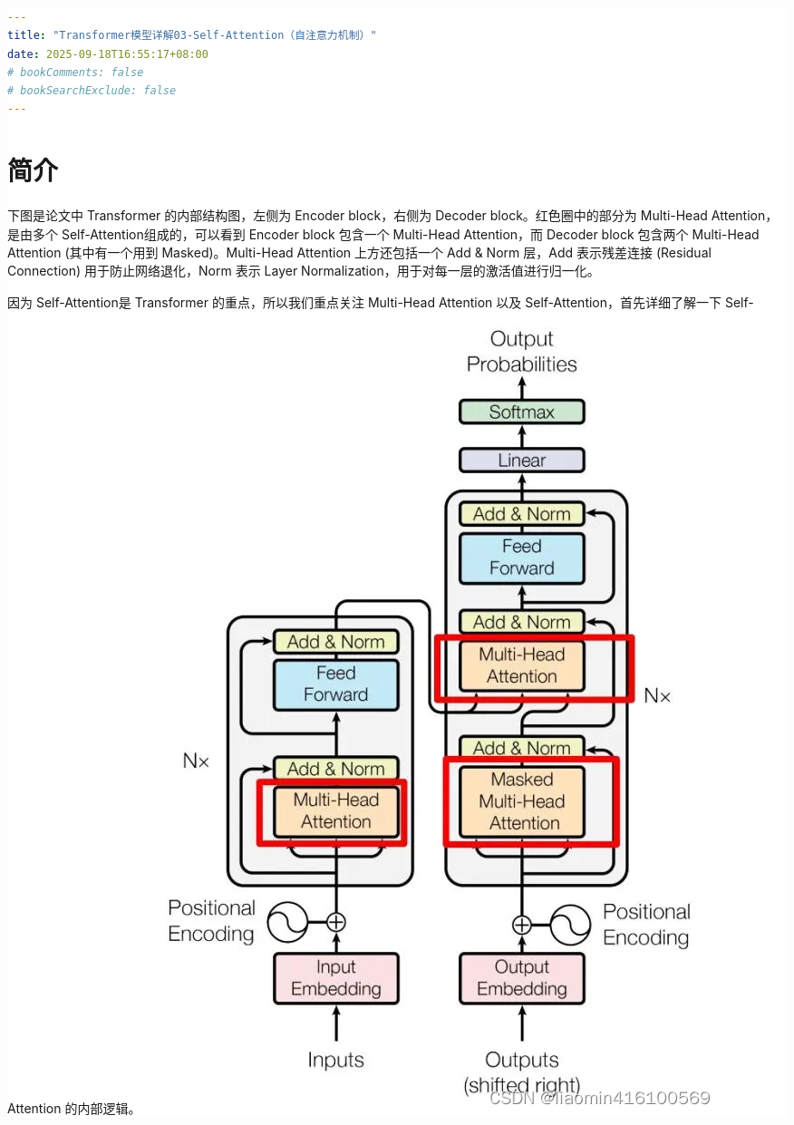 ```yaml
---
title: "Transformer模型详解03-Self-Attention（自注意力机制）"
date: 2025-09-18T16:55:17+08:00
# bookComments: false
# bookSearchExclude: false
---
```



# 简介
下图是论文中 Transformer 的内部结构图，左侧为 Encoder block，右侧为 Decoder block。红色圈中的部分为 Multi-Head Attention，是由多个 Self-Attention组成的，可以看到 Encoder block 包含一个 Multi-Head Attention，而 Decoder block 包含两个 Multi-Head Attention (其中有一个用到 Masked)。Multi-Head Attention 上方还包括一个 Add & Norm 层，Add 表示残差连接 (Residual Connection) 用于防止网络退化，Norm 表示 Layer Normalization，用于对每一层的激活值进行归一化。

因为 Self-Attention是 Transformer 的重点，所以我们重点关注 Multi-Head Attention 以及 Self-Attention，首先详细了解一下 Self-Attention 的内部逻辑。
![在这里插入图片描述](/docs/images/content/programming/ai/tools_libraries/transformers/basic/transformers_basic_03.md.images/00279ac79343fc02a712529c58477977.png)